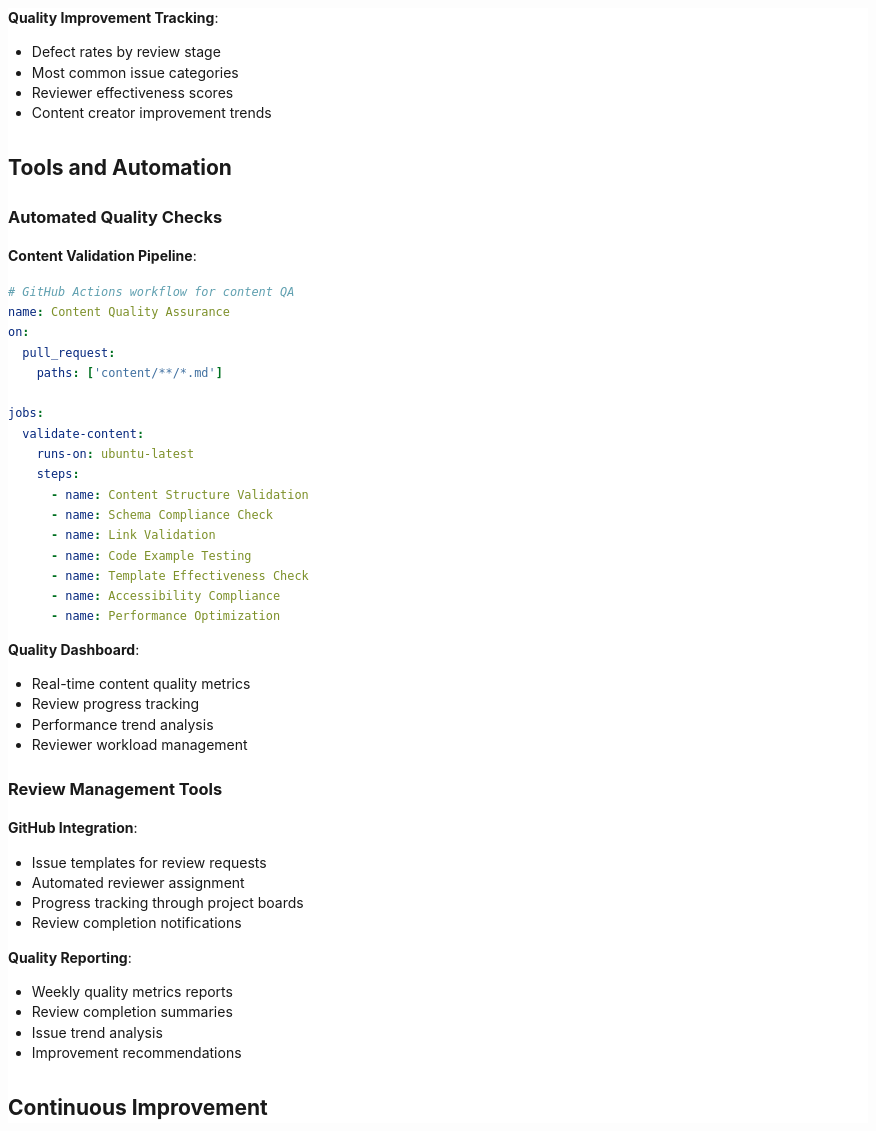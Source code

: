 **Quality Improvement Tracking**:
- Defect rates by review stage
- Most common issue categories
- Reviewer effectiveness scores
- Content creator improvement trends

## Tools and Automation

### Automated Quality Checks
**Content Validation Pipeline**:
```yaml
# GitHub Actions workflow for content QA
name: Content Quality Assurance
on:
  pull_request:
    paths: ['content/**/*.md']

jobs:
  validate-content:
    runs-on: ubuntu-latest
    steps:
      - name: Content Structure Validation
      - name: Schema Compliance Check
      - name: Link Validation
      - name: Code Example Testing
      - name: Template Effectiveness Check
      - name: Accessibility Compliance
      - name: Performance Optimization
```

**Quality Dashboard**:
- Real-time content quality metrics
- Review progress tracking
- Performance trend analysis
- Reviewer workload management

### Review Management Tools
**GitHub Integration**:
- Issue templates for review requests
- Automated reviewer assignment
- Progress tracking through project boards
- Review completion notifications

**Quality Reporting**:
- Weekly quality metrics reports
- Review completion summaries
- Issue trend analysis
- Improvement recommendations

## Continuous Improvement
